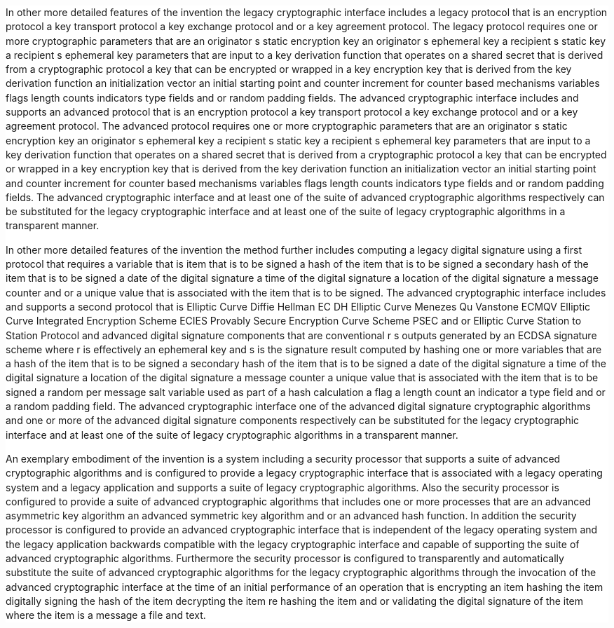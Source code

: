 In other more detailed features of the invention the legacy cryptographic interface includes a legacy protocol that is an encryption protocol a key transport protocol a key exchange protocol and or a key agreement protocol. The legacy protocol requires one or more cryptographic parameters that are an originator s static encryption key an originator s ephemeral key a recipient s static key a recipient s ephemeral key parameters that are input to a key derivation function that operates on a shared secret that is derived from a cryptographic protocol a key that can be encrypted or wrapped in a key encryption key that is derived from the key derivation function an initialization vector an initial starting point and counter increment for counter based mechanisms variables flags length counts indicators type fields and or random padding fields. The advanced cryptographic interface includes and supports an advanced protocol that is an encryption protocol a key transport protocol a key exchange protocol and or a key agreement protocol. The advanced protocol requires one or more cryptographic parameters that are an originator s static encryption key an originator s ephemeral key a recipient s static key a recipient s ephemeral key parameters that are input to a key derivation function that operates on a shared secret that is derived from a cryptographic protocol a key that can be encrypted or wrapped in a key encryption key that is derived from the key derivation function an initialization vector an initial starting point and counter increment for counter based mechanisms variables flags length counts indicators type fields and or random padding fields. The advanced cryptographic interface and at least one of the suite of advanced cryptographic algorithms respectively can be substituted for the legacy cryptographic interface and at least one of the suite of legacy cryptographic algorithms in a transparent manner.

In other more detailed features of the invention the method further includes computing a legacy digital signature using a first protocol that requires a variable that is item that is to be signed a hash of the item that is to be signed a secondary hash of the item that is to be signed a date of the digital signature a time of the digital signature a location of the digital signature a message counter and or a unique value that is associated with the item that is to be signed. The advanced cryptographic interface includes and supports a second protocol that is Elliptic Curve Diffie Hellman EC DH Elliptic Curve Menezes Qu Vanstone ECMQV Elliptic Curve Integrated Encryption Scheme ECIES Provably Secure Encryption Curve Scheme PSEC and or Elliptic Curve Station to Station Protocol and advanced digital signature components that are conventional r s outputs generated by an ECDSA signature scheme where r is effectively an ephemeral key and s is the signature result computed by hashing one or more variables that are a hash of the item that is to be signed a secondary hash of the item that is to be signed a date of the digital signature a time of the digital signature a location of the digital signature a message counter a unique value that is associated with the item that is to be signed a random per message salt variable used as part of a hash calculation a flag a length count an indicator a type field and or a random padding field. The advanced cryptographic interface one of the advanced digital signature cryptographic algorithms and one or more of the advanced digital signature components respectively can be substituted for the legacy cryptographic interface and at least one of the suite of legacy cryptographic algorithms in a transparent manner.

An exemplary embodiment of the invention is a system including a security processor that supports a suite of advanced cryptographic algorithms and is configured to provide a legacy cryptographic interface that is associated with a legacy operating system and a legacy application and supports a suite of legacy cryptographic algorithms. Also the security processor is configured to provide a suite of advanced cryptographic algorithms that includes one or more processes that are an advanced asymmetric key algorithm an advanced symmetric key algorithm and or an advanced hash function. In addition the security processor is configured to provide an advanced cryptographic interface that is independent of the legacy operating system and the legacy application backwards compatible with the legacy cryptographic interface and capable of supporting the suite of advanced cryptographic algorithms. Furthermore the security processor is configured to transparently and automatically substitute the suite of advanced cryptographic algorithms for the legacy cryptographic algorithms through the invocation of the advanced cryptographic interface at the time of an initial performance of an operation that is encrypting an item hashing the item digitally signing the hash of the item decrypting the item re hashing the item and or validating the digital signature of the item where the item is a message a file and text.
